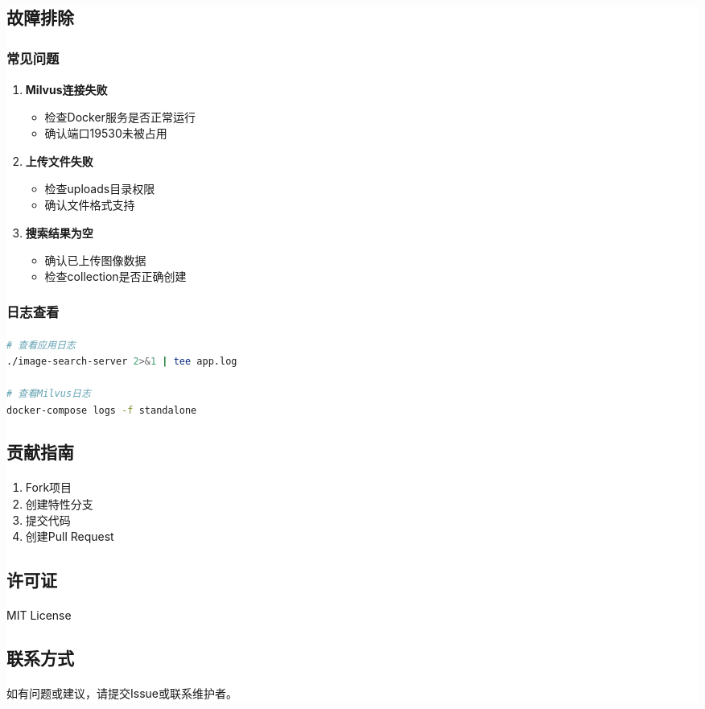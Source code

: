 ## 故障排除

### 常见问题

1. **Milvus连接失败**
   - 检查Docker服务是否正常运行
   - 确认端口19530未被占用

2. **上传文件失败**
   - 检查uploads目录权限
   - 确认文件格式支持

3. **搜索结果为空**
   - 确认已上传图像数据
   - 检查collection是否正确创建

### 日志查看

```bash
# 查看应用日志
./image-search-server 2>&1 | tee app.log

# 查看Milvus日志
docker-compose logs -f standalone
```

## 贡献指南

1. Fork项目
2. 创建特性分支
3. 提交代码
4. 创建Pull Request

## 许可证

MIT License

## 联系方式

如有问题或建议，请提交Issue或联系维护者。 